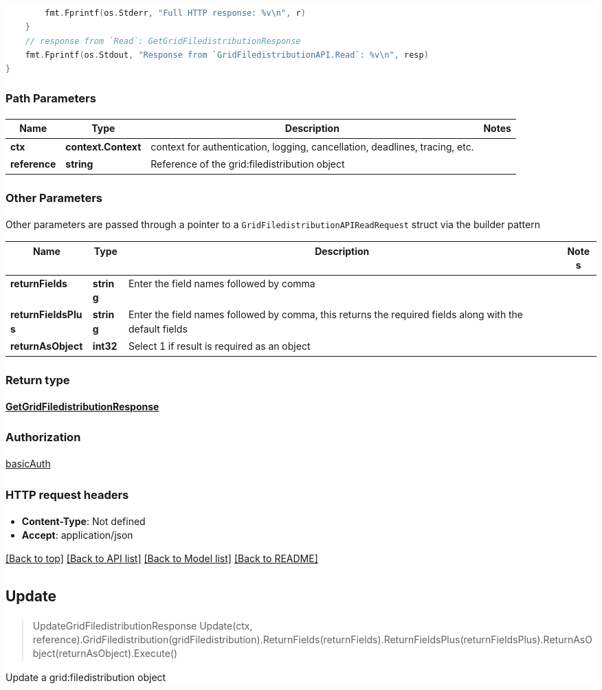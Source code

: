 ```go
		fmt.Fprintf(os.Stderr, "Full HTTP response: %v\n", r)
	}
	// response from `Read`: GetGridFiledistributionResponse
	fmt.Fprintf(os.Stdout, "Response from `GridFiledistributionAPI.Read`: %v\n", resp)
}
```

### Path Parameters


Name | Type | Description  | Notes
------------- | ------------- | ------------- | -------------
**ctx** | **context.Context** | context for authentication, logging, cancellation, deadlines, tracing, etc.
**reference** | **string** | Reference of the grid:filedistribution object | 

### Other Parameters

Other parameters are passed through a pointer to a `GridFiledistributionAPIReadRequest` struct via the builder pattern


Name | Type | Description  | Notes
------------- | ------------- | ------------- | -------------
**returnFields** | **string** | Enter the field names followed by comma | 
**returnFieldsPlus** | **string** | Enter the field names followed by comma, this returns the required fields along with the default fields | 
**returnAsObject** | **int32** | Select 1 if result is required as an object | 

### Return type

[**GetGridFiledistributionResponse**](GetGridFiledistributionResponse.md)

### Authorization

[basicAuth](../README.md#basicAuth)

### HTTP request headers

- **Content-Type**: Not defined
- **Accept**: application/json

[[Back to top]](#) [[Back to API list]](../README.md#documentation-for-api-endpoints)
[[Back to Model list]](../README.md#documentation-for-models)
[[Back to README]](../README.md)


## Update

> UpdateGridFiledistributionResponse Update(ctx, reference).GridFiledistribution(gridFiledistribution).ReturnFields(returnFields).ReturnFieldsPlus(returnFieldsPlus).ReturnAsObject(returnAsObject).Execute()

Update a grid:filedistribution object
